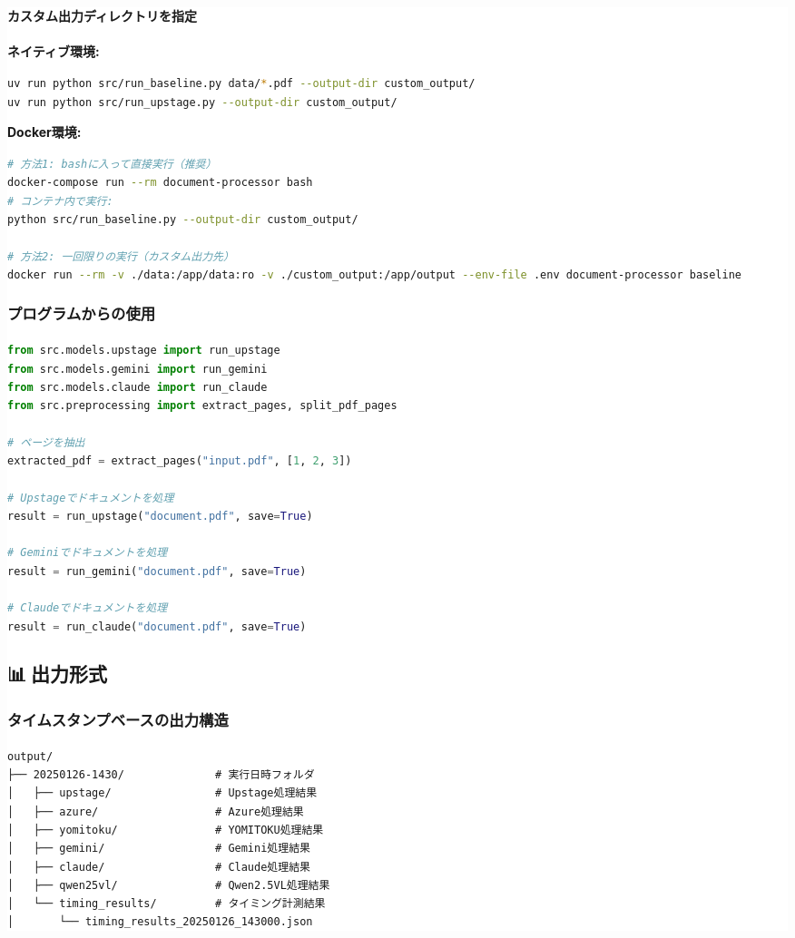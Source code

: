 #### カスタム出力ディレクトリを指定

**ネイティブ環境:**
```bash
uv run python src/run_baseline.py data/*.pdf --output-dir custom_output/
uv run python src/run_upstage.py --output-dir custom_output/
```

**Docker環境:**
```bash
# 方法1: bashに入って直接実行（推奨）
docker-compose run --rm document-processor bash
# コンテナ内で実行:
python src/run_baseline.py --output-dir custom_output/

# 方法2: 一回限りの実行（カスタム出力先）
docker run --rm -v ./data:/app/data:ro -v ./custom_output:/app/output --env-file .env document-processor baseline
```

### プログラムからの使用

```python
from src.models.upstage import run_upstage
from src.models.gemini import run_gemini
from src.models.claude import run_claude
from src.preprocessing import extract_pages, split_pdf_pages

# ページを抽出
extracted_pdf = extract_pages("input.pdf", [1, 2, 3])

# Upstageでドキュメントを処理
result = run_upstage("document.pdf", save=True)

# Geminiでドキュメントを処理
result = run_gemini("document.pdf", save=True)

# Claudeでドキュメントを処理
result = run_claude("document.pdf", save=True)
```

## 📊 出力形式

### タイムスタンプベースの出力構造

```
output/
├── 20250126-1430/              # 実行日時フォルダ
│   ├── upstage/                # Upstage処理結果
│   ├── azure/                  # Azure処理結果
│   ├── yomitoku/               # YOMITOKU処理結果
│   ├── gemini/                 # Gemini処理結果
│   ├── claude/                 # Claude処理結果
│   ├── qwen25vl/               # Qwen2.5VL処理結果
│   └── timing_results/         # タイミング計測結果
│       └── timing_results_20250126_143000.json
```
